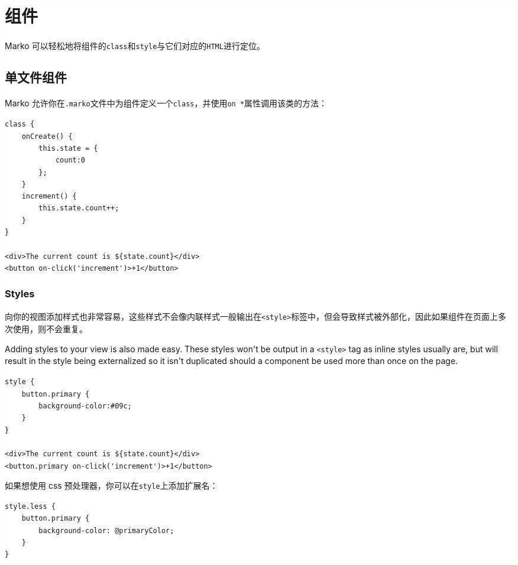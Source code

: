 

# 组件

Marko 可以轻松地将组件的`class`和`style`与它们对应的`HTML`进行定位。

## 单文件组件

Marko 允许你在`.marko`文件中为组件定义一个`class`，并使用`on *`属性调用该类的方法：

```marko
class {
    onCreate() {
        this.state = {
            count:0
        };
    }
    increment() {
        this.state.count++;
    }
}

<div>The current count is ${state.count}</div>
<button on-click('increment')>+1</button>
```

### Styles

向你的视图添加样式也非常容易，这些样式不会像内联样式一般输出在`<style>`标签中，但会导致样式被外部化，因此如果组件在页面上多次使用，则不会重复。

Adding styles to your view is also made easy. These styles won't be output in a `<style>` tag as inline styles usually are, but will result in the style being externalized so it isn't duplicated should a component be used more than once on the page.

```marko
style {
    button.primary {
        background-color:#09c;
    }
}

<div>The current count is ${state.count}</div>
<button.primary on-click('increment')>+1</button>
```

如果想使用 css 预处理器，你可以在`style`上添加扩展名：

```marko
style.less {
    button.primary {
        background-color: @primaryColor;
    }
}
```
